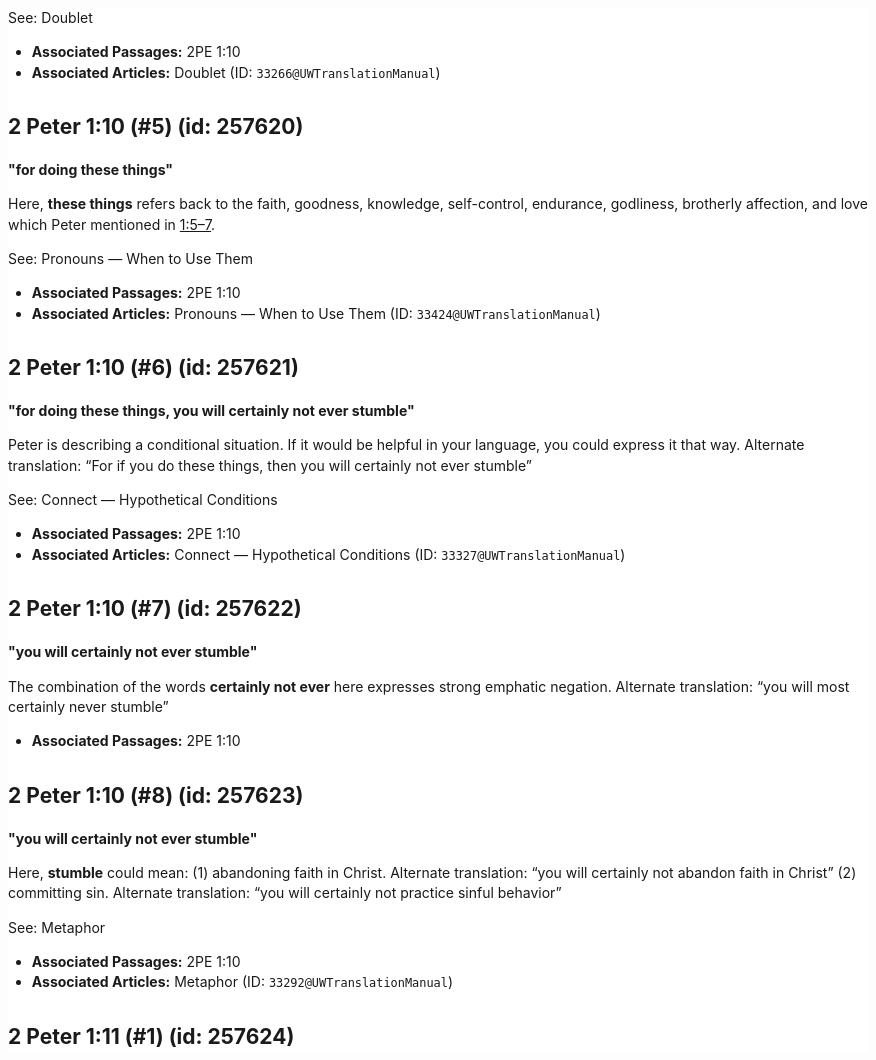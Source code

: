 See: Doublet

* **Associated Passages:** 2PE 1:10
* **Associated Articles:** Doublet (ID: `33266@UWTranslationManual`)

## 2 Peter 1:10 (#5) (id: 257620)

**"for doing these things"**

Here, **these things** refers back to the faith, goodness, knowledge, self\-control, endurance, godliness, brotherly affection, and love which Peter mentioned in [1:5–7](https://ref.ly/2Pet1:5-2Pet1:7).

See: Pronouns — When to Use Them

* **Associated Passages:** 2PE 1:10
* **Associated Articles:** Pronouns — When to Use Them (ID: `33424@UWTranslationManual`)

## 2 Peter 1:10 (#6) (id: 257621)

**"for doing these things, you will certainly not ever stumble"**

Peter is describing a conditional situation. If it would be helpful in your language, you could express it that way. Alternate translation: “For if you do these things, then you will certainly not ever stumble”

See: Connect — Hypothetical Conditions

* **Associated Passages:** 2PE 1:10
* **Associated Articles:** Connect — Hypothetical Conditions (ID: `33327@UWTranslationManual`)

## 2 Peter 1:10 (#7) (id: 257622)

**"you will certainly not ever stumble"**

The combination of the words **certainly not ever** here expresses strong emphatic negation. Alternate translation: “you will most certainly never stumble”

* **Associated Passages:** 2PE 1:10

## 2 Peter 1:10 (#8) (id: 257623)

**"you will certainly not ever stumble"**

Here, **stumble** could mean: (1\) abandoning faith in Christ. Alternate translation: “you will certainly not abandon faith in Christ” (2\) committing sin. Alternate translation: “you will certainly not practice sinful behavior”

See: Metaphor

* **Associated Passages:** 2PE 1:10
* **Associated Articles:** Metaphor (ID: `33292@UWTranslationManual`)

## 2 Peter 1:11 (#1) (id: 257624)
